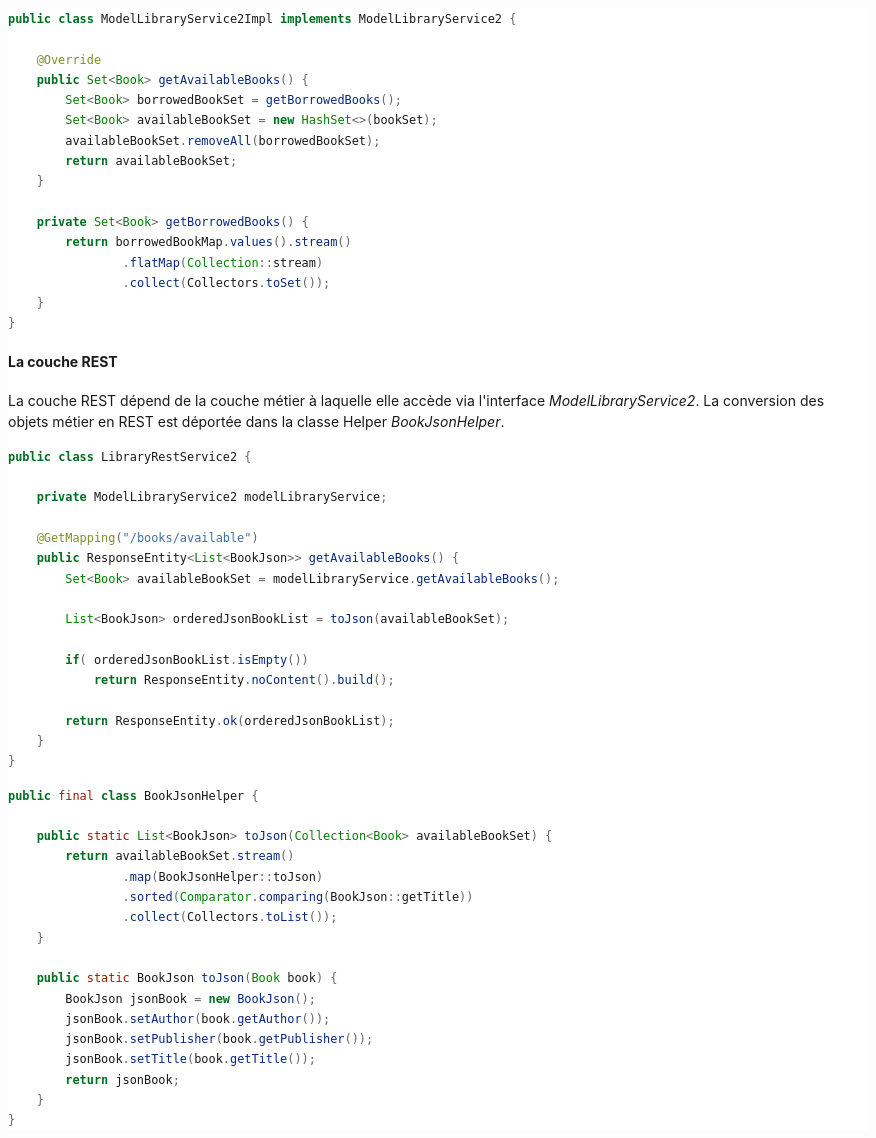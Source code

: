 ```java
public class ModelLibraryService2Impl implements ModelLibraryService2 {

    @Override
    public Set<Book> getAvailableBooks() {
        Set<Book> borrowedBookSet = getBorrowedBooks();
        Set<Book> availableBookSet = new HashSet<>(bookSet);
        availableBookSet.removeAll(borrowedBookSet);
        return availableBookSet;
    }

    private Set<Book> getBorrowedBooks() {
        return borrowedBookMap.values().stream()
                .flatMap(Collection::stream)
                .collect(Collectors.toSet());
    }
}
```


#### La couche REST
La couche REST dépend de la couche métier à laquelle elle accède via l'interface *ModelLibraryService2*.
La conversion des objets métier en REST est déportée dans la classe Helper *BookJsonHelper*. 

```java
public class LibraryRestService2 {

    private ModelLibraryService2 modelLibraryService;

    @GetMapping("/books/available")
    public ResponseEntity<List<BookJson>> getAvailableBooks() {
        Set<Book> availableBookSet = modelLibraryService.getAvailableBooks();

        List<BookJson> orderedJsonBookList = toJson(availableBookSet);

        if( orderedJsonBookList.isEmpty())
            return ResponseEntity.noContent().build();

        return ResponseEntity.ok(orderedJsonBookList);
    }
}
```

```java
public final class BookJsonHelper {

    public static List<BookJson> toJson(Collection<Book> availableBookSet) {
        return availableBookSet.stream()
                .map(BookJsonHelper::toJson)
                .sorted(Comparator.comparing(BookJson::getTitle))
                .collect(Collectors.toList());
    }

    public static BookJson toJson(Book book) {
        BookJson jsonBook = new BookJson();
        jsonBook.setAuthor(book.getAuthor());
        jsonBook.setPublisher(book.getPublisher());
        jsonBook.setTitle(book.getTitle());
        return jsonBook;
    }
}
```

